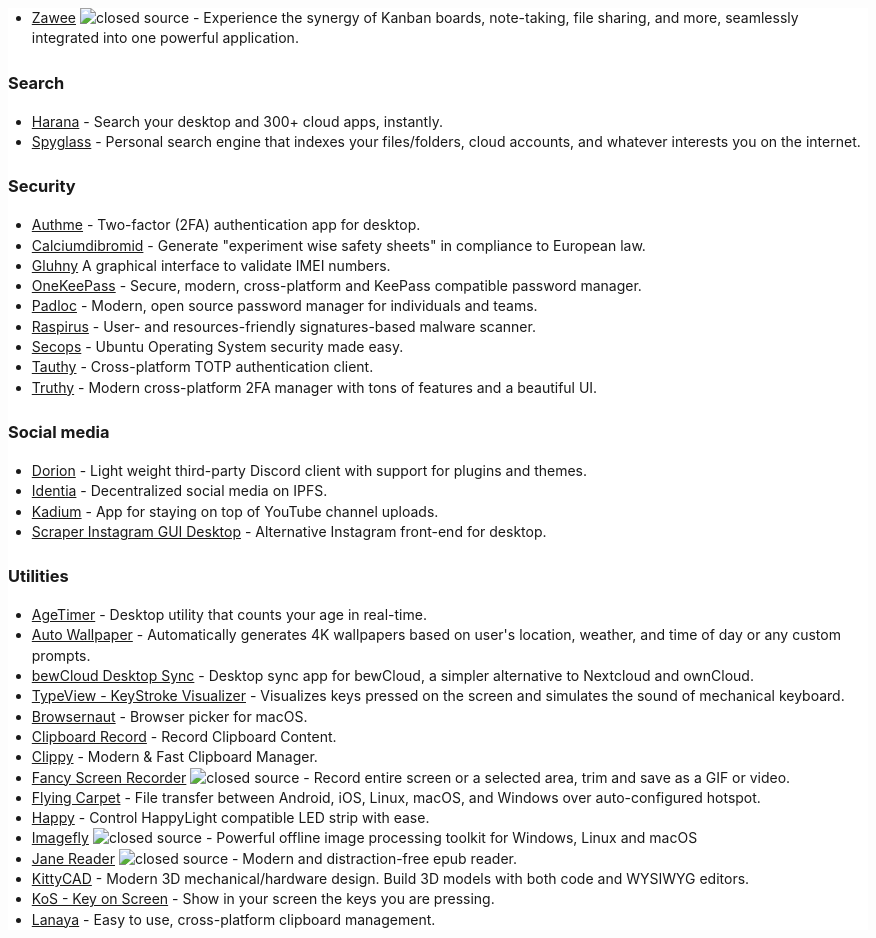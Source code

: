 - [Zawee](https://zawee.net) ![closed source] - Experience the synergy of Kanban boards, note-taking, file sharing, and more, seamlessly integrated into one powerful application.

### Search

- [Harana](https://github.com/harana/search) - Search your desktop and 300+ cloud apps, instantly.
- [Spyglass](https://github.com/a5huynh/spyglass) - Personal search engine that indexes your files/folders, cloud accounts, and whatever interests you on the internet.

### Security

- [Authme](https://github.com/Levminer/authme) - Two-factor (2FA) authentication app for desktop.
- [Calciumdibromid](https://codeberg.org/Calciumdibromid/CaBr2) - Generate "experiment wise safety sheets" in compliance to European law.
- [Gluhny](https://github.com/angeldollface/gluhny) A graphical interface to validate IMEI numbers.
- [OneKeePass](https://github.com/OneKeePass/desktop) - Secure, modern, cross-platform and KeePass compatible password manager.
- [Padloc](https://github.com/padloc/padloc) - Modern, open source password manager for individuals and teams.
- [Raspirus](https://github.com/Raspirus/Raspirus) - User- and resources-friendly signatures-based malware scanner.
- [Secops](https://github.com/kunalsin9h/secops) - Ubuntu Operating System security made easy.
- [Tauthy](https://github.com/pwltr/tauthy) - Cross-platform TOTP authentication client.
- [Truthy](https://github.com/fosslife/truthy/) - Modern cross-platform 2FA manager with tons of features and a beautiful UI.

### Social media

- [Dorion](https://github.com/SpikeHD/Dorion) - Light weight third-party Discord client with support for plugins and themes.
- [Identia](https://github.com/iohzrd/identia) - Decentralized social media on IPFS.
- [Kadium](https://github.com/probablykasper/kadium) - App for staying on top of YouTube channel uploads.
- [Scraper Instagram GUI Desktop](https://git.kaki87.net/KaKi87/scraper-instagram-gui-desktop) - Alternative Instagram front-end for desktop.

### Utilities

- [AgeTimer](https://github.com/dhextras/age-timer-tauri) - Desktop utility that counts your age in real-time.
- [Auto Wallpaper](https://github.com/auto-wallpaper/auto-wallpaper) - Automatically generates 4K wallpapers based on user's location, weather, and time of day or any custom prompts.
- [bewCloud Desktop Sync](https://github.com/bewcloud/bewcloud-desktop) - Desktop sync app for bewCloud, a simpler alternative to Nextcloud and ownCloud.
- [TypeView - KeyStroke Visualizer](https://github.com/dunkbing/typeview) - Visualizes keys pressed on the screen and simulates the sound of mechanical keyboard.
- [Browsernaut](https://github.com/billyjacoby/browsernaut) - Browser picker for macOS.
- [Clipboard Record](https://github.com/lesterhnu/clipboard) - Record Clipboard Content.
- [Clippy](https://github.com/0-don/clippy) - Modern & Fast Clipboard Manager.
- [Fancy Screen Recorder](https://fancyapps.com/freebies/) ![closed source] - Record entire screen or a selected area, trim and save as a GIF or video.
- [Flying Carpet](https://github.com/spieglt/flyingcarpet) - File transfer between Android, iOS, Linux, macOS, and Windows over auto-configured hotspot.
- [Happy](https://github.com/thewh1teagle/happy) - Control HappyLight compatible LED strip with ease.
- [Imagefly](https://www.imagefly.dev/?ref=awesometauri) ![closed source] - Powerful offline image processing toolkit for Windows, Linux and macOS
- [Jane Reader](https://janereader.com) ![closed source] - Modern and distraction-free epub reader.
- [KittyCAD](https://github.com/KittyCAD/modeling-app) - Modern 3D mechanical/hardware design. Build 3D models with both code and WYSIWYG editors.
- [KoS - Key on Screen](https://github.com/dubisdev/key-on-screen) - Show in your screen the keys you are pressing.
- [Lanaya](https://github.com/ChurchTao/Lanaya) - Easy to use, cross-platform clipboard management.

[officially maintained]: https://img.shields.io/badge/official-FFC131?&logo=tauri&logoColor=black
[closed source]: https://img.shields.io/badge/closed%20source-FFC131?&logoColor=black
[paid]: https://img.shields.io/badge/paid-FFC131?&logoColor=black